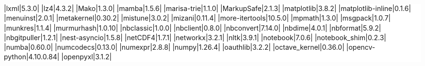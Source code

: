 |lxml|5.3.0|
|lz4|4.3.2|
|Mako|1.3.0|
|mamba|1.5.6|
|marisa-trie|1.1.0|
|MarkupSafe|2.1.3|
|matplotlib|3.8.2|
|matplotlib-inline|0.1.6|
|menuinst|2.0.1|
|metakernel|0.30.2|
|mistune|3.0.2|
|mizani|0.11.4|
|more-itertools|10.5.0|
|mpmath|1.3.0|
|msgpack|1.0.7|
|munkres|1.1.4|
|murmurhash|1.0.10|
|nbclassic|1.0.0|
|nbclient|0.8.0|
|nbconvert|7.14.0|
|nbdime|4.0.1|
|nbformat|5.9.2|
|nbgitpuller|1.2.1|
|nest-asyncio|1.5.8|
|netCDF4|1.7.1|
|networkx|3.2.1|
|nltk|3.9.1|
|notebook|7.0.6|
|notebook\_shim|0.2.3|
|numba|0.60.0|
|numcodecs|0.13.0|
|numexpr|2.8.8|
|numpy|1.26.4|
|oauthlib|3.2.2|
|octave\_kernel|0.36.0|
|opencv-python|4.10.0.84|
|openpyxl|3.1.2|
